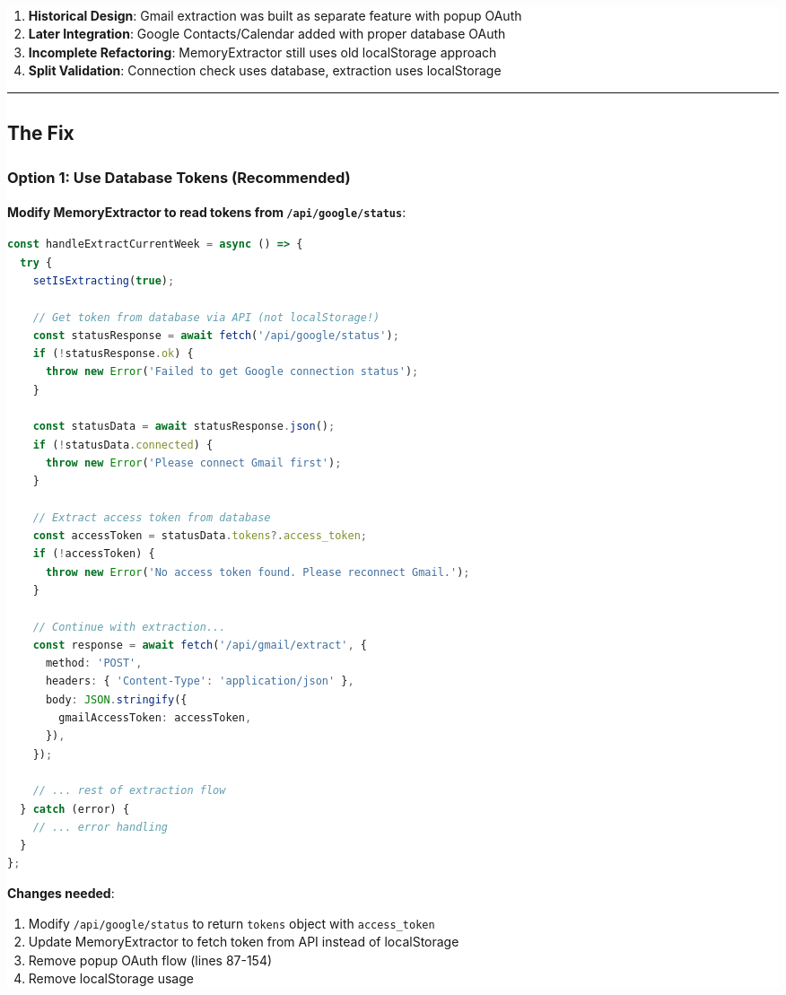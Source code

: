 1. **Historical Design**: Gmail extraction was built as separate feature with popup OAuth
2. **Later Integration**: Google Contacts/Calendar added with proper database OAuth
3. **Incomplete Refactoring**: MemoryExtractor still uses old localStorage approach
4. **Split Validation**: Connection check uses database, extraction uses localStorage

---

## The Fix

### Option 1: Use Database Tokens (Recommended)

**Modify MemoryExtractor to read tokens from `/api/google/status`**:

```typescript
const handleExtractCurrentWeek = async () => {
  try {
    setIsExtracting(true);

    // Get token from database via API (not localStorage!)
    const statusResponse = await fetch('/api/google/status');
    if (!statusResponse.ok) {
      throw new Error('Failed to get Google connection status');
    }

    const statusData = await statusResponse.json();
    if (!statusData.connected) {
      throw new Error('Please connect Gmail first');
    }

    // Extract access token from database
    const accessToken = statusData.tokens?.access_token;
    if (!accessToken) {
      throw new Error('No access token found. Please reconnect Gmail.');
    }

    // Continue with extraction...
    const response = await fetch('/api/gmail/extract', {
      method: 'POST',
      headers: { 'Content-Type': 'application/json' },
      body: JSON.stringify({
        gmailAccessToken: accessToken,
      }),
    });

    // ... rest of extraction flow
  } catch (error) {
    // ... error handling
  }
};
```

**Changes needed**:
1. Modify `/api/google/status` to return `tokens` object with `access_token`
2. Update MemoryExtractor to fetch token from API instead of localStorage
3. Remove popup OAuth flow (lines 87-154)
4. Remove localStorage usage
